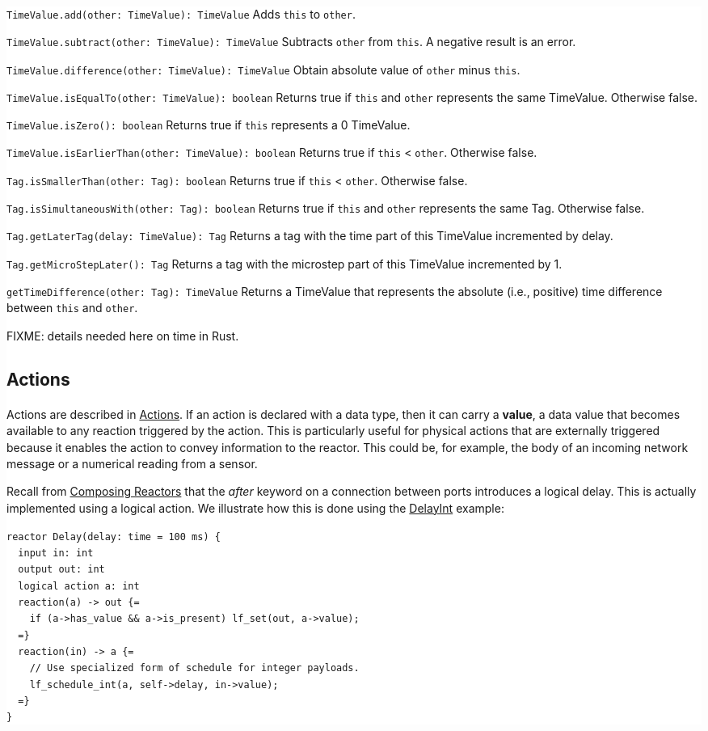 `TimeValue.add(other: TimeValue): TimeValue` Adds `this` to `other`.

`TimeValue.subtract(other: TimeValue): TimeValue` Subtracts `other` from `this`. A negative result is an error.

`TimeValue.difference(other: TimeValue): TimeValue` Obtain absolute value of `other` minus `this`.

`TimeValue.isEqualTo(other: TimeValue): boolean` Returns true if `this` and `other` represents the same TimeValue. Otherwise false.

`TimeValue.isZero(): boolean` Returns true if `this` represents a 0 TimeValue.

`TimeValue.isEarlierThan(other: TimeValue): boolean` Returns true if `this` < `other`. Otherwise false.

`Tag.isSmallerThan(other: Tag): boolean` Returns true if `this` < `other`. Otherwise false.

`Tag.isSimultaneousWith(other: Tag): boolean` Returns true if `this` and `other` represents the same Tag. Otherwise false.

`Tag.getLaterTag(delay: TimeValue): Tag` Returns a tag with the time part of this TimeValue incremented by delay.

`Tag.getMicroStepLater(): Tag` Returns a tag with the microstep part of this TimeValue incremented by 1.

`getTimeDifference(other: Tag): TimeValue` Returns a TimeValue that represents the absolute (i.e., positive) time difference between `this` and `other`.

</div>

<div class="lf-rs">

<span class="warning">FIXME: details needed here on time in Rust.</span>

</div>

[comment]: <> (================= NEW SECTION =====================)

## Actions

<div class="lf-c">

Actions are described in [Actions](/docs/handbook/actions). If an action is declared with a data type, then it can carry a **value**, a data value that becomes available to any reaction triggered by the action. This is particularly useful for physical actions that are externally triggered because it enables the action to convey information to the reactor. This could be, for example, the body of an incoming network message or a numerical reading from a sensor.

Recall from [Composing Reactors](/docs/handbook/composing-reactors) that the $after$ keyword on a connection between ports introduces a logical delay. This is actually implemented using a logical action. We illustrate how this is done using the [DelayInt](https://github.com/lf-lang/lingua-franca/blob/master/test/C/src/DelayInt.lf) example:

```lf-c
reactor Delay(delay: time = 100 ms) {
  input in: int
  output out: int
  logical action a: int
  reaction(a) -> out {=
    if (a->has_value && a->is_present) lf_set(out, a->value);
  =}
  reaction(in) -> a {=
    // Use specialized form of schedule for integer payloads.
    lf_schedule_int(a, self->delay, in->value);
  =}
}
```


[comment]: <> (Unfortunately, HTML has on include function, so we)
[comment]: <> (have to put all the target languages in one file.)